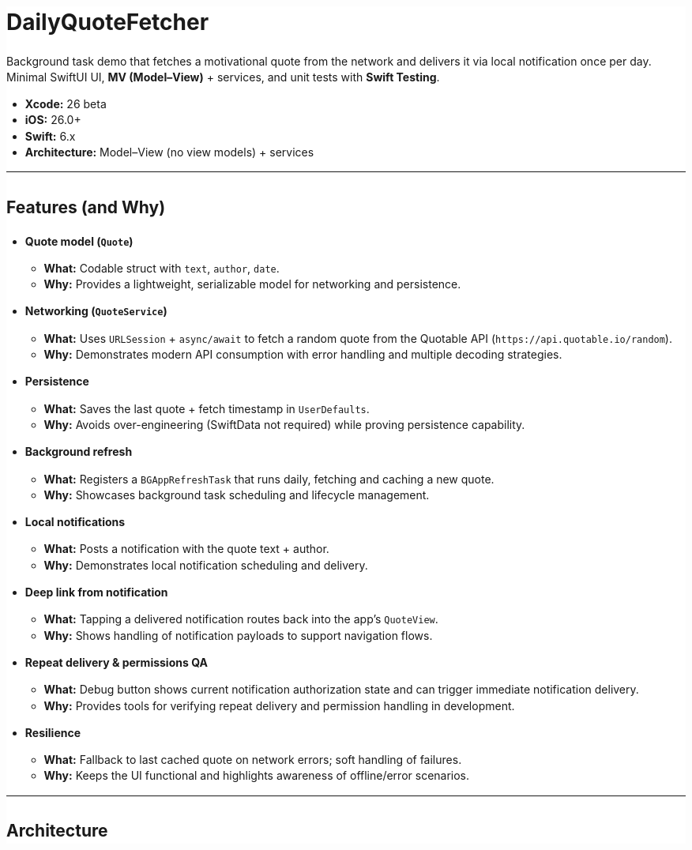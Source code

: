 # DailyQuoteFetcher

Background task demo that fetches a motivational quote from the network and delivers it via local notification once per day. Minimal SwiftUI UI, **MV (Model–View)** + services, and unit tests with **Swift Testing**.

- **Xcode:** 26 beta  
- **iOS:** 26.0+  
- **Swift:** 6.x  
- **Architecture:** Model–View (no view models) + services  

---

## Features (and Why)

- **Quote model (`Quote`)**
  - **What:** Codable struct with `text`, `author`, `date`.  
  - **Why:** Provides a lightweight, serializable model for networking and persistence.

- **Networking (`QuoteService`)**
  - **What:** Uses `URLSession` + `async/await` to fetch a random quote from the Quotable API (`https://api.quotable.io/random`).  
  - **Why:** Demonstrates modern API consumption with error handling and multiple decoding strategies.

- **Persistence**
  - **What:** Saves the last quote + fetch timestamp in `UserDefaults`.  
  - **Why:** Avoids over-engineering (SwiftData not required) while proving persistence capability.

- **Background refresh**
  - **What:** Registers a `BGAppRefreshTask` that runs daily, fetching and caching a new quote.  
  - **Why:** Showcases background task scheduling and lifecycle management.

- **Local notifications**
  - **What:** Posts a notification with the quote text + author.  
  - **Why:** Demonstrates local notification scheduling and delivery.

- **Deep link from notification**
  - **What:** Tapping a delivered notification routes back into the app’s `QuoteView`.  
  - **Why:** Shows handling of notification payloads to support navigation flows.

- **Repeat delivery & permissions QA**
  - **What:** Debug button shows current notification authorization state and can trigger immediate notification delivery.  
  - **Why:** Provides tools for verifying repeat delivery and permission handling in development.

- **Resilience**
  - **What:** Fallback to last cached quote on network errors; soft handling of failures.  
  - **Why:** Keeps the UI functional and highlights awareness of offline/error scenarios.

---

## Architecture
